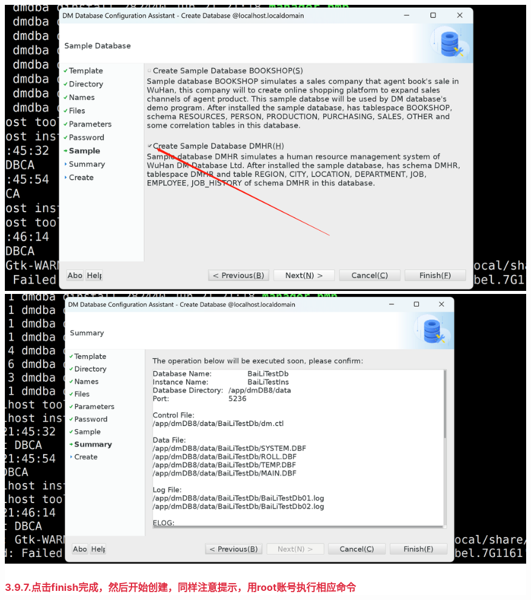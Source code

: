 ![1687356132846-e23e56a0-a021-4673-845c-9070e5800281.png](./assets/1687356132846-e23e56a0-a021-4673-845c-9070e5800281.png)![1687356173714-64b50770-43c2-4d9b-a7aa-77e06aa1a3cc.png](./assets/1687356173714-64b50770-43c2-4d9b-a7aa-77e06aa1a3cc.png)

### <font style="color:#DF2A3F;">3.9.7.点击finish完成，然后开始创建，同样注意提示，用root账号执行相应命令</font>